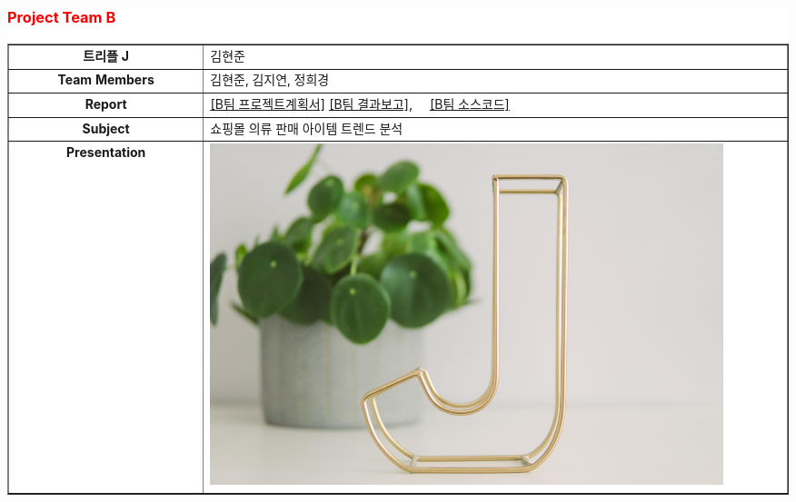 ### <font color="red">Project Team B </font>

<div align=left width=100%>
<table border=1 width=100%>
	<tr>
		<td width="25%"><div align="center"><b> 트리플 J </b></div></td>
		<td width="75%"><div align="left" > 김현준 </div></td>
	</tr>
	<tr>
		<td><div align="center"><b>Team Members</b></div></td>
		<td><div align="left" > 김현준, 김지연, 정희경 </div></td>
	</tr>
	<tr>
		<td><div align="center"><b>Report</b></div></td>
		<td>
			<div align="left" > 
				<a href="reports/LikeLion_프로젝트계획서_트리플J.pdf">[B팀 프로젝트계획서]</a>
				<a href="reports/./reports/최종발표_B_트리플J_0709.pdf">[B팀 결과보고]</a>, &nbsp;&nbsp;&nbsp; 
				<a href="">[B팀 소스코드]</a>  
			</div>
		</td>
	</tr>
	<tr>
		<td><div align="center"><b>Subject</b></div></td>
		<td><div align="left" > 쇼핑몰 의류 판매 아이템 트렌드 분석 </div></td>
	</tr>
	<tr>
		<td><div align="center"><b>Presentation</b></div></td>
		<td>
			<div align="left" >
				<a href="reports/Team_B_code/">
					<img src="images/02_image.jpg" width="90%">
				</a>
			</div>

[proj-01]:  ./docu/LikeLion10_프로젝트보고서_포맷_OOO팀.docx "Go proj-01"
[proj-02]:  ./docu/LikeLion10_프로젝트보고서_포맷_OOO팀.docx "Go proj-02"